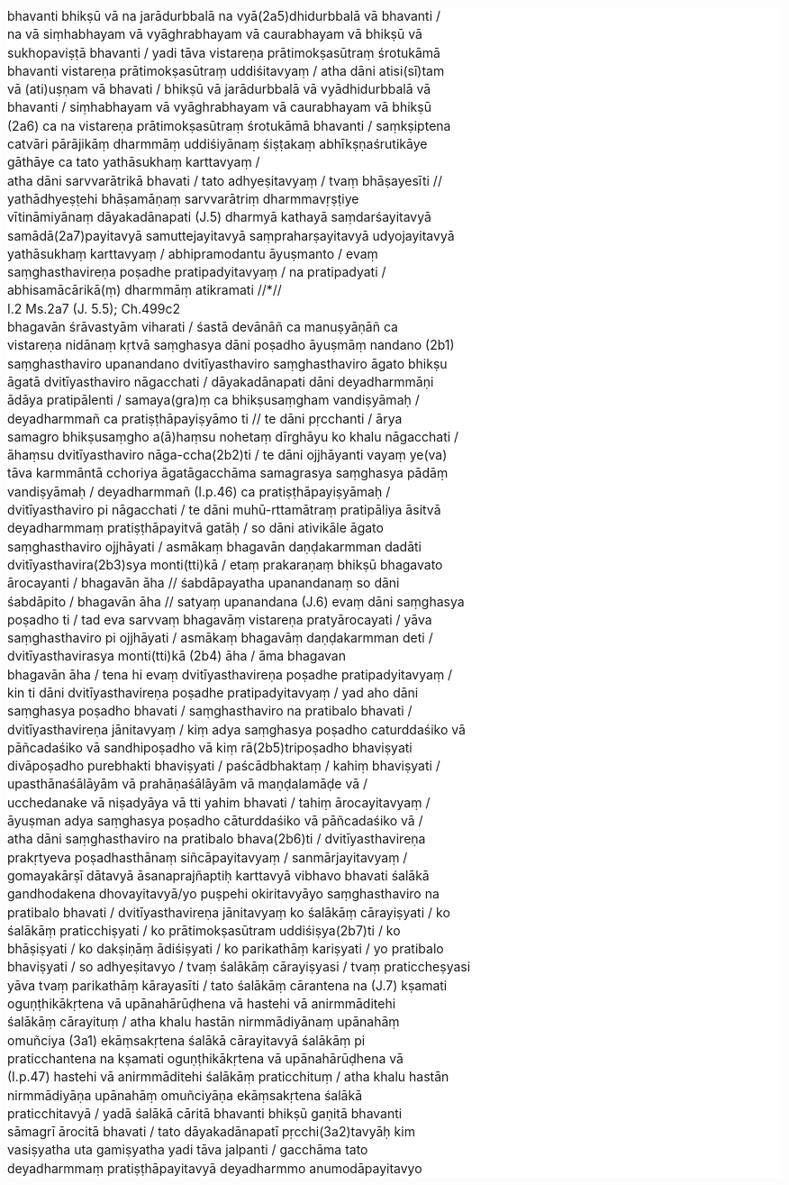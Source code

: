 bhavanti bhikṣū vā na jarādurbbalā na vyā(2a5)dhidurbbalā vā bhavanti /  
na vā siṃhabhayam vā vyāghrabhayam vā caurabhayam vā bhikṣū vā  
sukhopaviṣṭā bhavanti / yadi tāva vistareṇa prātimokṣasūtraṃ śrotukāmā  
bhavanti vistareṇa prātimokṣasūtraṃ uddiśitavyaṃ / atha dāni atisi(sī)tam  
vā (ati)uṣṇam vā bhavati / bhikṣū vā jarādurbbalā vā vyādhidurbbalā vā  
bhavanti / siṃhabhayam vā vyāghrabhayam vā caurabhayam vā bhikṣū  
(2a6) ca na vistareṇa prātimokṣasūtraṃ śrotukāmā bhavanti / saṃkṣiptena  
catvāri pārājikāṃ dharmmāṃ uddiśiyānaṃ śiṣṭakaṃ abhīkṣṇaśrutikāye  
gāthāye ca tato yathāsukhaṃ karttavyaṃ /   
     atha dāni sarvvarātrikā bhavati / tato adhyeṣitavyaṃ / tvaṃ bhāṣayesīti //  
yathādhyeṣṭehi bhāṣamāṇaṃ sarvvarātriṃ dharmmavṛṣṭiye  
vītināmiyānaṃ dāyakadānapati (J.5) dharmyā kathayā saṃdarśayitavyā  
samādā(2a7)payitavyā samuttejayitavyā saṃpraharṣayitavyā udyojayitavyā  
yathāsukhaṃ karttavyaṃ / abhipramodantu āyuṣmanto / evaṃ  
saṃghasthavireṇa poṣadhe pratipadyitavyaṃ / na pratipadyati /  
abhisamācārikā(ṃ) dharmmāṃ atikramati //*//  
     I.2 Ms.2a7       (J. 5.5);       Ch.499c2  
     bhagavān śrāvastyām viharati / śastā devānāñ ca manuṣyāṇāñ ca  
vistareṇa nidānaṃ kṛtvā saṃghasya dāni poṣadho āyuṣmāṃ nandano (2b1)  
saṃghasthaviro upanandano dvitīyasthaviro saṃghasthaviro āgato bhikṣu  
āgatā dvitīyasthaviro nāgacchati / dāyakadānapati dāni deyadharmmāṇi  
ādāya pratipālenti / samaya(gra)ṃ ca bhikṣusaṃgham vandiṣyāmaḥ /  
deyadharmmañ ca pratiṣṭhāpayiṣyāmo ti // te dāni pṛcchanti / ārya  
samagro bhikṣusaṃgho a(ā)haṃsu nohetaṃ dīrghāyu ko khalu nāgacchati /  
āhaṃsu dvitīyasthaviro nāga-ccha(2b2)ti / te dāni ojjhāyanti vayaṃ ye(va)  
tāva karmmāntā cchoriya āgatāgacchāma samagrasya saṃghasya pādāṃ  
vandiṣyāmaḥ / deyadharmmañ (I.p.46) ca pratiṣṭhāpayiṣyāmaḥ /  
dvitīyasthaviro pi nāgacchati / te dāni muhū-rttamātraṃ pratipāliya āsitvā  
deyadharmmaṃ pratiṣṭhāpayitvā gatāḥ / so dāni ativikāle āgato  
saṃghasthaviro ojjhāyati / asmākaṃ bhagavān daṇḍakarmman dadāti  
dvitīyasthavira(2b3)sya monti(tti)kā / etaṃ prakaraṇaṃ bhikṣū bhagavato  
ārocayanti / bhagavān āha // śabdāpayatha upanandanaṃ so dāni  
śabdāpito / bhagavān āha // satyaṃ upanandana (J.6) evaṃ dāni saṃghasya  
poṣadho ti / tad eva sarvvaṃ bhagavāṃ vistareṇa pratyārocayati / yāva  
saṃghasthaviro pi ojjhāyati / asmākaṃ bhagavāṃ daṇḍakarmman deti /  
dvitīyasthavirasya monti(tti)kā (2b4) āha / āma bhagavan   
     bhagavān āha / tena hi evaṃ dvitīyasthavireṇa poṣadhe pratipadyitavyaṃ /  
kin ti dāni dvitīyasthavireṇa poṣadhe pratipadyitavyaṃ / yad aho dāni  
saṃghasya poṣadho bhavati / saṃghasthaviro na pratibalo bhavati /  
dvitīyasthavireṇa jānitavyaṃ / kiṃ adya saṃghasya poṣadho caturddaśiko vā  
pāñcadaśiko vā sandhipoṣadho vā kiṃ rā(2b5)tripoṣadho bhaviṣyati  
divāpoṣadho purebhakti bhaviṣyati / paścādbhaktaṃ / kahiṃ bhaviṣyati /  
upasthānaśālāyām vā prahāṇaśālāyām vā maṇḍalamāḍe vā /  
ucchedanake vā niṣadyāya vā tti yahim bhavati / tahiṃ ārocayitavyaṃ /  
āyuṣman adya saṃghasya poṣadho cāturddaśiko vā pāñcadaśiko vā /   
     atha dāni saṃghasthaviro na pratibalo bhava(2b6)ti / dvitīyasthavireṇa  
prakṛtyeva poṣadhasthānaṃ siñcāpayitavyaṃ / sanmārjayitavyaṃ /  
gomayakārṣī dātavyā āsanaprajñaptiḥ karttavyā vibhavo bhavati śalākā  
gandhodakena dhovayitavyā/yo puṣpehi okiritavyāyo saṃghasthaviro na  
pratibalo bhavati / dvitīyasthavireṇa jānitavyaṃ ko śalākāṃ cārayiṣyati / ko  
śalākāṃ praticchiṣyati / ko prātimokṣasūtram uddiśiṣya(2b7)ti / ko  
bhāṣiṣyati / ko dakṣiṇāṃ ādiśiṣyati / ko parikathāṃ kariṣyati / yo pratibalo  
bhaviṣyati / so adhyeṣitavyo / tvaṃ śalākāṃ cārayiṣyasi / tvaṃ praticcheṣyasi  
yāva tvaṃ parikathāṃ kārayasīti / tato śalākāṃ cārantena na (J.7) kṣamati  
oguṇṭhikākṛtena vā upānahārūḍhena vā hastehi vā anirmmāditehi  
śalākāṃ cārayituṃ / atha khalu hastān nirmmādiyānaṃ upānahāṃ  
omuñciya (3a1) ekāṃsakṛtena śalākā cārayitavyā śalākāṃ pi  
praticchantena na kṣamati oguṇṭhikākṛtena vā upānahārūḍhena vā  
(I.p.47) hastehi vā anirmmāditehi śalākāṃ praticchituṃ / atha khalu hastān  
nirmmādiyāṇa upānahāṃ omuñciyāṇa ekāṃsakṛtena śalākā  
praticchitavyā / yadā śalākā cāritā bhavanti bhikṣū gaṇitā bhavanti  
sāmagrī ārocitā bhavati / tato dāyakadānapatī pṛcchi(3a2)tavyāḥ kim  
vasiṣyatha uta gamiṣyatha yadi tāva jalpanti / gacchāma tato  
deyadharmmaṃ pratiṣṭhāpayitavyā deyadharmmo anumodāpayitavyo  